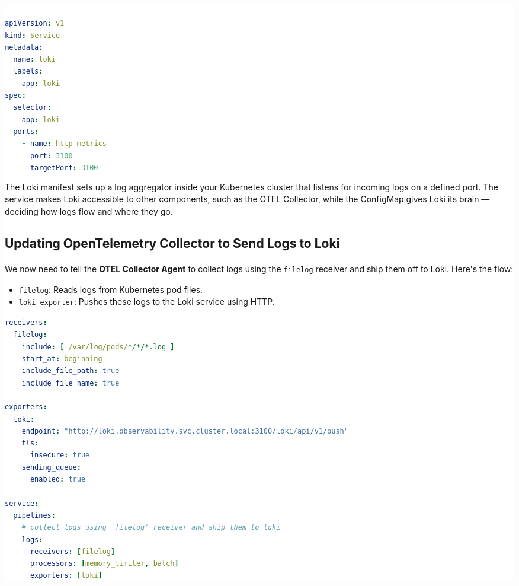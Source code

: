 ```yaml

apiVersion: v1
kind: Service
metadata:
  name: loki
  labels:
    app: loki
spec:
  selector:
    app: loki
  ports:
    - name: http-metrics
      port: 3100
      targetPort: 3100
```

The Loki manifest sets up a log aggregator inside your Kubernetes cluster that listens for incoming logs on a defined port. The service makes Loki accessible to other components, such as the OTEL Collector, while the ConfigMap gives Loki its brain — deciding how logs flow and where they go.

## Updating OpenTelemetry Collector to Send Logs to Loki

We now need to tell the **OTEL Collector Agent** to collect logs using the `filelog` receiver and ship them off to Loki. Here's the flow:

* `filelog`: Reads logs from Kubernetes pod files.
* `loki exporter`: Pushes these logs to the Loki service using HTTP.

```yaml
receivers:
  filelog:
    include: [ /var/log/pods/*/*/*.log ]
    start_at: beginning
    include_file_path: true
    include_file_name: true

exporters:
  loki:
    endpoint: "http://loki.observability.svc.cluster.local:3100/loki/api/v1/push"
    tls:
      insecure: true
    sending_queue:
      enabled: true

service:
  pipelines:
    # collect logs using 'filelog' receiver and ship them to loki
    logs:
      receivers: [filelog]
      processors: [memory_limiter, batch]
      exporters: [loki]
```
